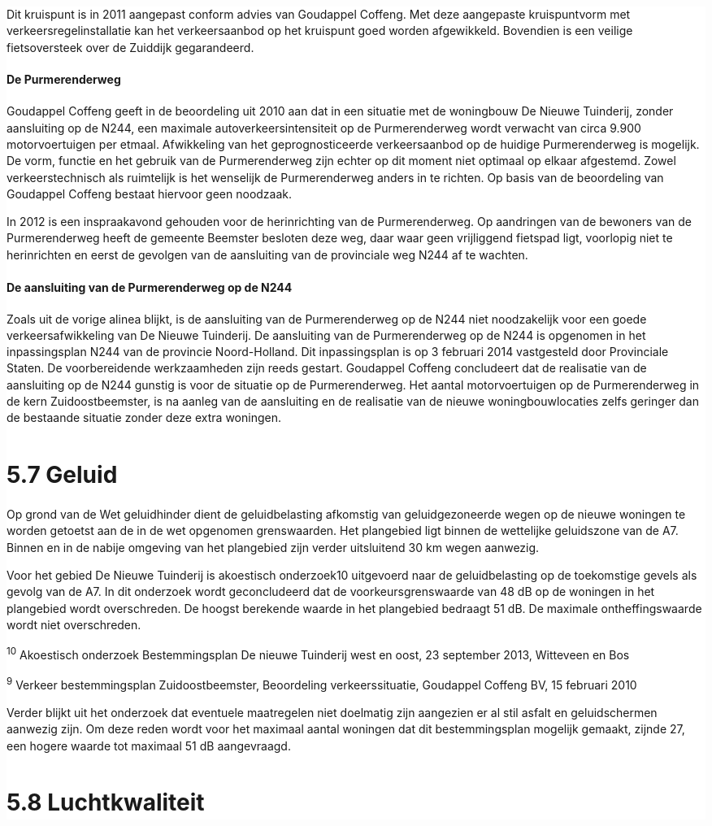 Dit kruispunt is in 2011 aangepast conform advies van Goudappel Coffeng. Met deze aangepaste kruispuntvorm met verkeersregelinstallatie kan het verkeersaanbod op het kruispunt goed worden afgewikkeld. Bovendien is een veilige fietsoversteek over de Zuiddijk gegarandeerd.

#### De Purmerenderweg

Goudappel Coffeng geeft in de beoordeling uit 2010 aan dat in een situatie met de woningbouw De Nieuwe Tuinderij, zonder aansluiting op de N244, een maximale autoverkeersintensiteit op de Purmerenderweg wordt verwacht van circa 9.900 motorvoertuigen per etmaal. Afwikkeling van het geprognosticeerde verkeersaanbod op de huidige Purmerenderweg is mogelijk. De vorm, functie en het gebruik van de Purmerenderweg zijn echter op dit moment niet optimaal op elkaar afgestemd. Zowel verkeerstechnisch als ruimtelijk is het wenselijk de Purmerenderweg anders in te richten. Op basis van de beoordeling van Goudappel Coffeng bestaat hiervoor geen noodzaak.

In 2012 is een inspraakavond gehouden voor de herinrichting van de Purmerenderweg. Op aandringen van de bewoners van de Purmerenderweg heeft de gemeente Beemster besloten deze weg, daar waar geen vrijliggend fietspad ligt, voorlopig niet te herinrichten en eerst de gevolgen van de aansluiting van de provinciale weg N244 af te wachten.

#### De aansluiting van de Purmerenderweg op de N244

Zoals uit de vorige alinea blijkt, is de aansluiting van de Purmerenderweg op de N244 niet noodzakelijk voor een goede verkeersafwikkeling van De Nieuwe Tuinderij. De aansluiting van de Purmerenderweg op de N244 is opgenomen in het inpassingsplan N244 van de provincie Noord-Holland. Dit inpassingsplan is op 3 februari 2014 vastgesteld door Provinciale Staten. De voorbereidende werkzaamheden zijn reeds gestart. Goudappel Coffeng concludeert dat de realisatie van de aansluiting op de N244 gunstig is voor de situatie op de Purmerenderweg. Het aantal motorvoertuigen op de Purmerenderweg in de kern Zuidoostbeemster, is na aanleg van de aansluiting en de realisatie van de nieuwe woningbouwlocaties zelfs geringer dan de bestaande situatie zonder deze extra woningen.

# 5.7 Geluid

Op grond van de Wet geluidhinder dient de geluidbelasting afkomstig van geluidgezoneerde wegen op de nieuwe woningen te worden getoetst aan de in de wet opgenomen grenswaarden. Het plangebied ligt binnen de wettelijke geluidszone van de A7. Binnen en in de nabije omgeving van het plangebied zijn verder uitsluitend 30 km wegen aanwezig.

Voor het gebied De Nieuwe Tuinderij is akoestisch onderzoek10 uitgevoerd naar de geluidbelasting op de toekomstige gevels als gevolg van de A7. In dit onderzoek wordt geconcludeerd dat de voorkeursgrenswaarde van 48 dB op de woningen in het plangebied wordt overschreden. De hoogst berekende waarde in het plangebied bedraagt 51 dB. De maximale ontheffingswaarde wordt niet overschreden.

<sup>10</sup> Akoestisch onderzoek Bestemmingsplan De nieuwe Tuinderij west en oost, 23 september 2013, Witteveen en Bos

<sup>9</sup> Verkeer bestemmingsplan Zuidoostbeemster, Beoordeling verkeerssituatie, Goudappel Coffeng BV, 15 februari 2010

Verder blijkt uit het onderzoek dat eventuele maatregelen niet doelmatig zijn aangezien er al stil asfalt en geluidschermen aanwezig zijn. Om deze reden wordt voor het maximaal aantal woningen dat dit bestemmingsplan mogelijk gemaakt, zijnde 27, een hogere waarde tot maximaal 51 dB aangevraagd.

# 5.8 Luchtkwaliteit

